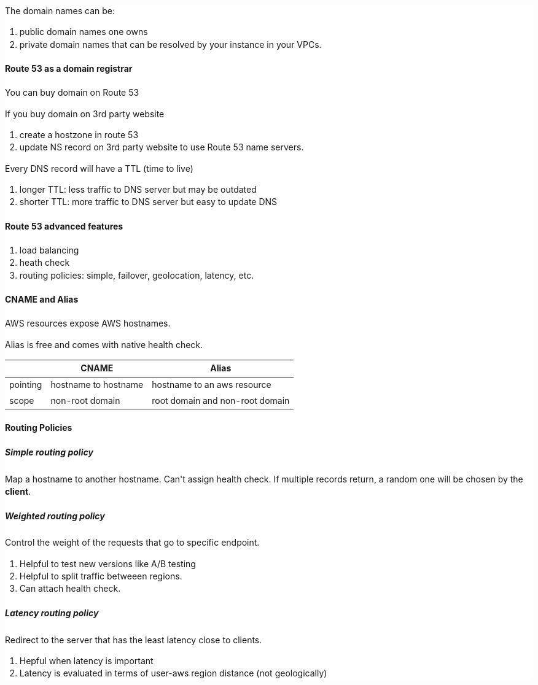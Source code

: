 The domain names can be:

1. public domain names one owns
2. private domain names that can be resolved by your instance in your VPCs.

#### Route 53 as a domain registrar

You can buy domain on Route 53

If you buy domain on 3rd party website

1. create a hostzone in route 53
2. update NS record on 3rd party website to use Route 53 name servers.

Every DNS record will have a TTL (time to live)

1. longer TTL: less traffic to DNS server but may be outdated
2. shorter TTL: more traffic to DNS server but easy to update DNS

#### Route 53 advanced features

1. load balancing
2. heath check
3. routing policies: simple, failover, geolocation, latency, etc.

#### CNAME and Alias

AWS resources expose AWS hostnames.

Alias is free and comes with native health check.

|          | CNAME                | Alias                           |
| -------- | -------------------- | ------------------------------- |
| pointing | hostname to hostname | hostname to an aws resource     |
| scope    | non-root domain      | root domain and non-root domain |

#### Routing Policies

##### Simple routing policy

Map a hostname to another hostname. Can't assign health check. If multiple records return, a random one will be chosen by the **client**.

##### Weighted routing policy

Control the weight of the requests that go to specific endpoint.

1. Helpful to test new versions like A/B testing
2. Helpful to split traffic betweeen regions.
3. Can attach health check.

##### Latency routing policy

Redirect to the server that has the least latency close to clients.

1. Hepful when latency is important
2. Latency is evaluated in terms of user-aws region distance (not geologically)
